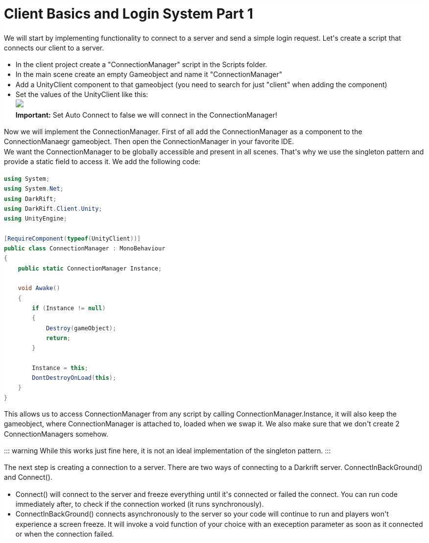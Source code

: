 # Client Basics and Login System Part 1
 
We will start by implementing functionality to connect to a server and send a simple login request. Let's create a script that connects our client to a server.

- In the client project create a "ConnectionManager" script in the Scripts folder.
- In the main scene create an empty Gameobject and name it "ConnectionManager"
- Add a UnityClient component to that gameobject (you need to search for just "client" when adding the component)
- Set the values of the UnityClient like this:\
![](https://i.imgur.com/gxPD6tI.png)\
**Important:** Set Auto Connect to false we will connect in the ConnectionManager!

Now we will implement the ConnectionManager. First of all add the ConnectionManager as a component to the ConnectionManaegr gameobject. Then open the ConnectionManager in your favorite IDE.\
We want the ConnectionManager to be globally accessible and present in all scenes. That's why we use the singleton pattern and provide a static field to access it. We add the following code:
```csharp
using System;
using System.Net;
using DarkRift;
using DarkRift.Client.Unity;
using UnityEngine;

[RequireComponent(typeof(UnityClient))]
public class ConnectionManager : MonoBehaviour
{
    public static ConnectionManager Instance;

    void Awake()
    {
        if (Instance != null)
        {
            Destroy(gameObject);
            return;
        }

        Instance = this;
        DontDestroyOnLoad(this);
    }
}
```

This allows us to access ConnectionManager from any script by calling ConnectionManager.Instance, it will also keep the gameobject, where ConnectionManager is attached to, loaded when we swap it. We also make sure that we don't create 2 ConnectionManagers somehow.

::: warning
While this works just fine here, it is not an ideal implementation of the singleton pattern.
:::

The next step is creating a connection to a server. There are two ways of connecting to a Darkrift server. ConnectInBackGround() and Connect().
- Connect() will connect to the server and freeze everything until it's connected or failed the connect. You can run code immediately after, to check if the connection worked (it runs synchronously).
- ConnectInBackGround() connects asynchronously to the server so your code will continue to run and players won't experience a screen freeze. It will invoke a void function of your choice with an exeception parameter as soon as it connected or when the connection failed.
